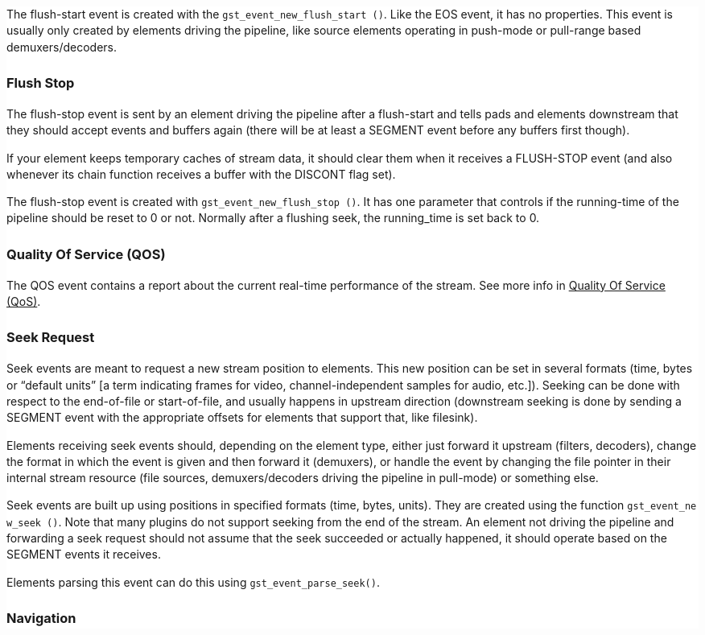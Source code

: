 The flush-start event is created with the `gst_event_new_flush_start
()`. Like the EOS event, it has no properties. This event is usually
only created by elements driving the pipeline, like source elements
operating in push-mode or pull-range based demuxers/decoders.

### Flush Stop

The flush-stop event is sent by an element driving the pipeline after a
flush-start and tells pads and elements downstream that they should
accept events and buffers again (there will be at least a SEGMENT event
before any buffers first though).

If your element keeps temporary caches of stream data, it should clear
them when it receives a FLUSH-STOP event (and also whenever its chain
function receives a buffer with the DISCONT flag set).

The flush-stop event is created with `gst_event_new_flush_stop ()`. It
has one parameter that controls if the running-time of the pipeline
should be reset to 0 or not. Normally after a flushing seek, the
running\_time is set back to 0.

### Quality Of Service (QOS)

The QOS event contains a report about the current real-time performance
of the stream. See more info in [Quality Of Service
(QoS)](pwg-advanced-qos.md).

### Seek Request

Seek events are meant to request a new stream position to elements. This
new position can be set in several formats (time, bytes or “default
units” \[a term indicating frames for video, channel-independent samples
for audio, etc.\]). Seeking can be done with respect to the end-of-file
or start-of-file, and usually happens in upstream direction (downstream
seeking is done by sending a SEGMENT event with the appropriate offsets
for elements that support that, like filesink).

Elements receiving seek events should, depending on the element type,
either just forward it upstream (filters, decoders), change the format
in which the event is given and then forward it (demuxers), or handle
the event by changing the file pointer in their internal stream resource
(file sources, demuxers/decoders driving the pipeline in pull-mode) or
something else.

Seek events are built up using positions in specified formats (time,
bytes, units). They are created using the function `gst_event_new_seek
()`. Note that many plugins do not support seeking from the end of the
stream. An element not driving the pipeline and forwarding a seek
request should not assume that the seek succeeded or actually happened,
it should operate based on the SEGMENT events it receives.

Elements parsing this event can do this using `gst_event_parse_seek()`.

### Navigation

